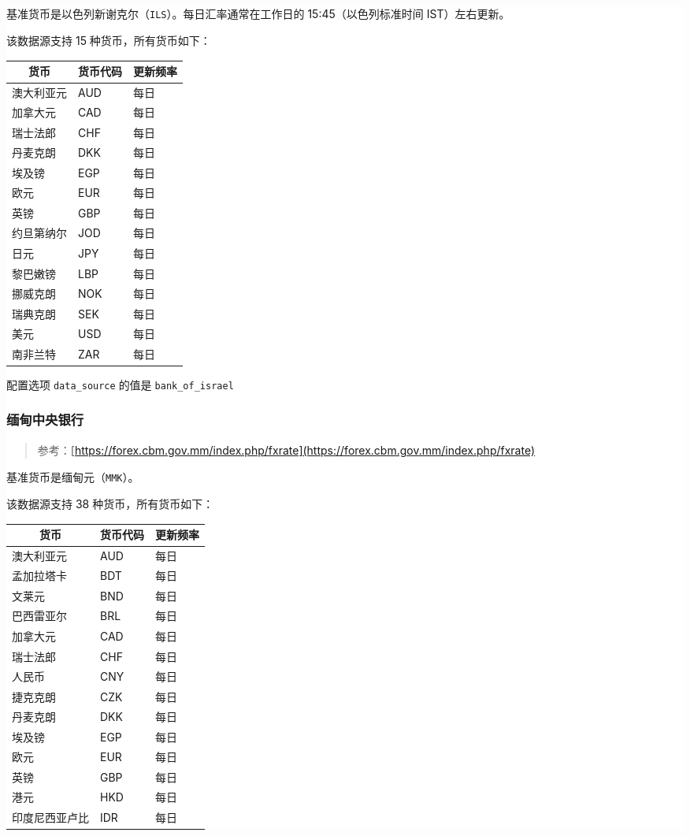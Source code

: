 基准货币是以色列新谢克尔（`ILS`）。每日汇率通常在工作日的 15:45（以色列标准时间 IST）左右更新。

该数据源支持 15 种货币，所有货币如下：

| 货币 | 货币代码 | 更新频率 |
| --- | --- | --- |
| 澳大利亚元 | AUD | 每日 |
| 加拿大元 | CAD | 每日 |
| 瑞士法郎 | CHF | 每日 |
| 丹麦克朗 | DKK | 每日 |
| 埃及镑 | EGP | 每日 |
| 欧元 | EUR | 每日 |
| 英镑 | GBP | 每日 |
| 约旦第纳尔 | JOD | 每日 |
| 日元 | JPY | 每日 |
| 黎巴嫩镑 | LBP | 每日 |
| 挪威克朗 | NOK | 每日 |
| 瑞典克朗 | SEK | 每日 |
| 美元 | USD | 每日 |
| 南非兰特 | ZAR | 每日 |

配置选项 `data_source` 的值是 `bank_of_israel`

### 缅甸中央银行

> 参考：[https://forex.cbm.gov.mm/index.php/fxrate](https://forex.cbm.gov.mm/index.php/fxrate)

基准货币是缅甸元（`MMK`）。

该数据源支持 38 种货币，所有货币如下：

| 货币 | 货币代码 | 更新频率 |
| --- | --- | --- |
| 澳大利亚元 | AUD | 每日 |
| 孟加拉塔卡 | BDT | 每日 |
| 文莱元 | BND | 每日 |
| 巴西雷亚尔 | BRL | 每日 |
| 加拿大元 | CAD | 每日 |
| 瑞士法郎 | CHF | 每日 |
| 人民币 | CNY | 每日 |
| 捷克克朗 | CZK | 每日 |
| 丹麦克朗 | DKK | 每日 |
| 埃及镑 | EGP | 每日 |
| 欧元 | EUR | 每日 |
| 英镑 | GBP | 每日 |
| 港元 | HKD | 每日 |
| 印度尼西亚卢比 | IDR | 每日 |
